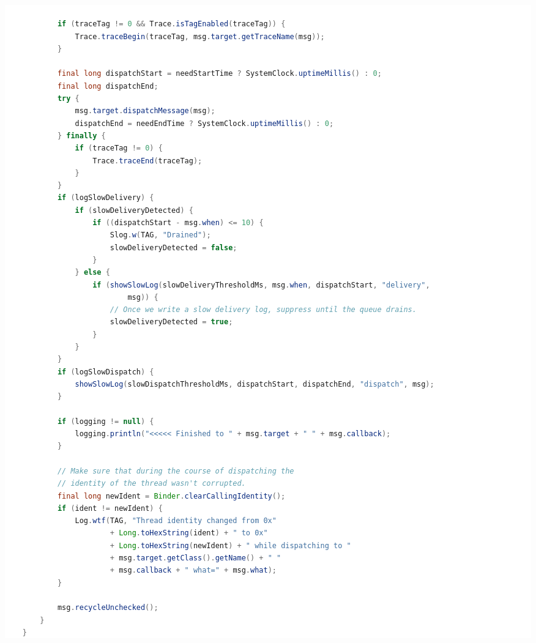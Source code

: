 ```java

            if (traceTag != 0 && Trace.isTagEnabled(traceTag)) {
                Trace.traceBegin(traceTag, msg.target.getTraceName(msg));
            }

            final long dispatchStart = needStartTime ? SystemClock.uptimeMillis() : 0;
            final long dispatchEnd;
            try {
                msg.target.dispatchMessage(msg);
                dispatchEnd = needEndTime ? SystemClock.uptimeMillis() : 0;
            } finally {
                if (traceTag != 0) {
                    Trace.traceEnd(traceTag);
                }
            }
            if (logSlowDelivery) {
                if (slowDeliveryDetected) {
                    if ((dispatchStart - msg.when) <= 10) {
                        Slog.w(TAG, "Drained");
                        slowDeliveryDetected = false;
                    }
                } else {
                    if (showSlowLog(slowDeliveryThresholdMs, msg.when, dispatchStart, "delivery",
                            msg)) {
                        // Once we write a slow delivery log, suppress until the queue drains.
                        slowDeliveryDetected = true;
                    }
                }
            }
            if (logSlowDispatch) {
                showSlowLog(slowDispatchThresholdMs, dispatchStart, dispatchEnd, "dispatch", msg);
            }

            if (logging != null) {
                logging.println("<<<<< Finished to " + msg.target + " " + msg.callback);
            }

            // Make sure that during the course of dispatching the
            // identity of the thread wasn't corrupted.
            final long newIdent = Binder.clearCallingIdentity();
            if (ident != newIdent) {
                Log.wtf(TAG, "Thread identity changed from 0x"
                        + Long.toHexString(ident) + " to 0x"
                        + Long.toHexString(newIdent) + " while dispatching to "
                        + msg.target.getClass().getName() + " "
                        + msg.callback + " what=" + msg.what);
            }

            msg.recycleUnchecked();
        }
    }
```
